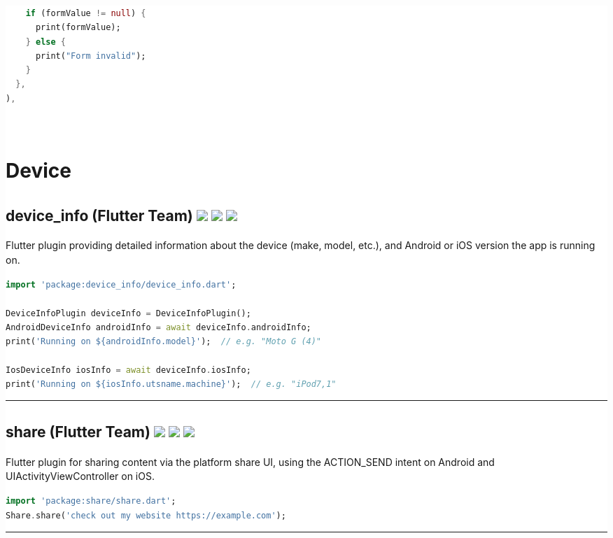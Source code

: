 ```dart
    if (formValue != null) {
      print(formValue);
    } else {
      print("Form invalid");
    }
  },
),
```

<br>

# Device

## device_info (Flutter Team) [![](https://img.shields.io/pub/v/device_info.svg)](https://pub.dartlang.org/packages/device_info) [![](https://img.shields.io/github/last-commit/flutter/plugins.svg)](https://github.com/flutter/plugins/tree/master/packages/device_info) [![](https://img.shields.io/github/stars/flutter/plugins.svg?style=social)](https://github.com/flutter/plugins/tree/master/packages/device_info)

Flutter plugin providing detailed information about the device (make, model, etc.), and Android or iOS version the app is running on.

```dart
import 'package:device_info/device_info.dart';

DeviceInfoPlugin deviceInfo = DeviceInfoPlugin();
AndroidDeviceInfo androidInfo = await deviceInfo.androidInfo;
print('Running on ${androidInfo.model}');  // e.g. "Moto G (4)"

IosDeviceInfo iosInfo = await deviceInfo.iosInfo;
print('Running on ${iosInfo.utsname.machine}');  // e.g. "iPod7,1"
```

---

## share (Flutter Team) [![](https://img.shields.io/pub/v/share.svg)](https://pub.dartlang.org/packages/share) [![](https://img.shields.io/github/last-commit/flutter/plugins.svg)](https://github.com/flutter/plugins/tree/master/packages/share) [![](https://img.shields.io/github/stars/flutter/plugins.svg?style=social)](https://github.com/flutter/plugins/tree/master/packages/share)

Flutter plugin for sharing content via the platform share UI, using the ACTION_SEND intent on Android and UIActivityViewController on iOS.

```dart
import 'package:share/share.dart';
Share.share('check out my website https://example.com');
```

---